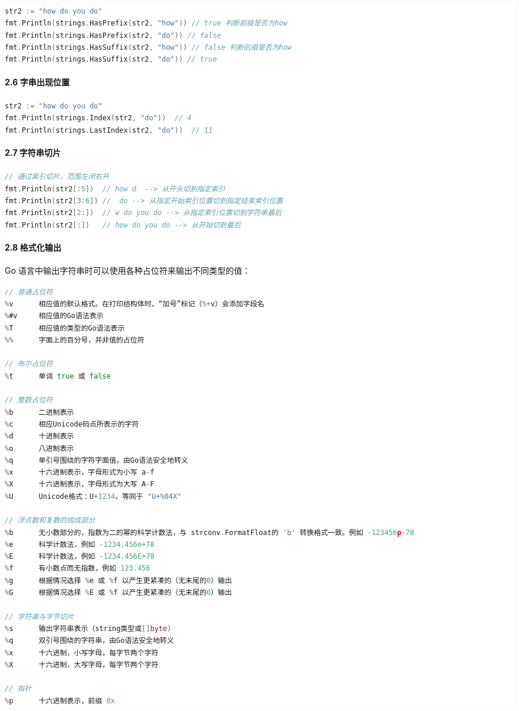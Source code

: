 ```go
str2 := "how do you do"
fmt.Println(strings.HasPrefix(str2, "how")) // true 判断前缀是否为how
fmt.Println(strings.HasPrefix(str2, "do")) // false
fmt.Println(strings.HasSuffix(str2, "how")) // false 判断后缀是否为how
fmt.Println(strings.HasSuffix(str2, "do")) // true
```

#### 2.6 字串出现位置

```go
str2 := "how do you do"
fmt.Println(strings.Index(str2, "do"))  // 4
fmt.Println(strings.LastIndex(str2, "do"))  // 11
```

#### 2.7 字符串切片

```go
// 通过索引切片，范围左闭右开
fmt.Println(str2[:5])  // how d  --> 从开头切到指定索引
fmt.Println(str2[3:6]) //  do --> 从指定开始索引位置切到指定结束索引位置
fmt.Println(str2[2:])  // w do you do --> 从指定索引位置切到字符串最后
fmt.Println(str2[:])   // how do you do --> 从开始切到最后
```

#### 2.8 格式化输出

Go 语言中输出字符串时可以使用各种占位符来输出不同类型的值：

```go
// 普通占位符
%v		相应值的默认格式。在打印结构体时，“加号”标记（%+v）会添加字段名
%#v		相应值的Go语法表示							
%T		相应值的类型的Go语法表示						
%%		字面上的百分号，并非值的占位符

// 布尔占位符
%t		单词 true 或 false

// 整数占位符
%b		二进制表示								
%c		相应Unicode码点所表示的字符					
%d		十进制表示									
%o		八进制表示									
%q		单引号围绕的字符字面值，由Go语法安全地转义		
%x		十六进制表示，字母形式为小写 a-f				
%X		十六进制表示，字母形式为大写 A-F				
%U		Unicode格式：U+1234，等同于 "U+%04X"

// 浮点数和复数的组成部分
%b		无小数部分的，指数为二的幂的科学计数法，与 strconv.FormatFloat的 'b' 转换格式一致。例如 -123456p-78
%e		科学计数法，例如 -1234.456e+78									
%E		科学计数法，例如 -1234.456E+78									
%f		有小数点而无指数，例如 123.456									
%g		根据情况选择 %e 或 %f 以产生更紧凑的（无末尾的0）输出				
%G		根据情况选择 %E 或 %f 以产生更紧凑的（无末尾的0）输出

// 字符串与字节切片
%s		输出字符串表示（string类型或[]byte)					
%q		双引号围绕的字符串，由Go语法安全地转义							
%x		十六进制，小写字母，每字节两个字符								
%X		十六进制，大写字母，每字节两个字符

// 指针
%p		十六进制表示，前缀 0x
```
